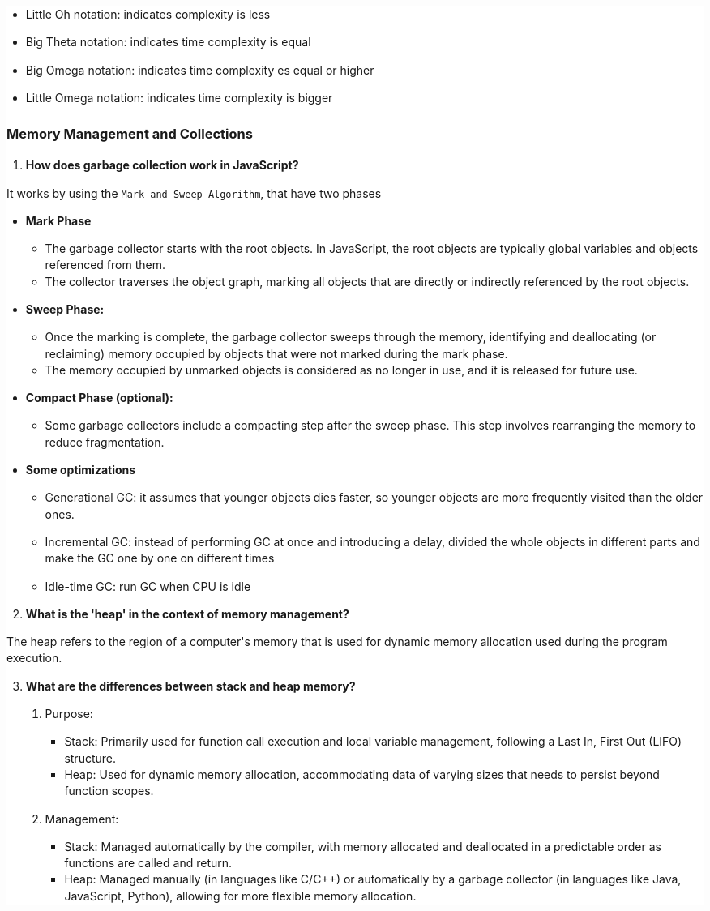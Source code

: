 - Little Oh notation: indicates complexity is less

- Big Theta notation: indicates time complexity is equal

- Big Omega notation: indicates time complexity es equal or higher

- Little Omega notation: indicates time complexity is bigger

### Memory Management and Collections

1. **How does garbage collection work in JavaScript?**

It works by using the `Mark and Sweep Algorithm`, that have two phases

- **Mark Phase**
  - The garbage collector starts with the root objects. In JavaScript, the root objects are typically global variables and objects referenced from them.
  - The collector traverses the object graph, marking all objects that are directly or indirectly referenced by the root objects.
- **Sweep Phase:**

  - Once the marking is complete, the garbage collector sweeps through the memory, identifying and deallocating (or reclaiming) memory occupied by objects that were not marked during the mark phase.
  - The memory occupied by unmarked objects is considered as no longer in use, and it is released for future use.

- **Compact Phase (optional):**

  - Some garbage collectors include a compacting step after the sweep phase. This step involves rearranging the memory to reduce fragmentation.

- **Some optimizations**

  - Generational GC: it assumes that younger objects dies faster, so younger objects are more frequently visited than the older ones.

  - Incremental GC: instead of performing GC at once and introducing a delay, divided the whole objects in different parts and make the GC one by one on different times

  - Idle-time GC: run GC when CPU is idle

2. **What is the 'heap' in the context of memory management?**

The heap refers to the region of a computer's memory that is used for dynamic memory allocation used during the program execution.

3. **What are the differences between stack and heap memory?**

   1. Purpose:

      - Stack: Primarily used for function call execution and local variable management, following a Last In, First Out (LIFO) structure.
      - Heap: Used for dynamic memory allocation, accommodating data of varying sizes that needs to persist beyond function scopes.

   2. Management:

      - Stack: Managed automatically by the compiler, with memory allocated and deallocated in a predictable order as functions are called and return.
      - Heap: Managed manually (in languages like C/C++) or automatically by a garbage collector (in languages like Java, JavaScript, Python), allowing for more flexible memory allocation.
